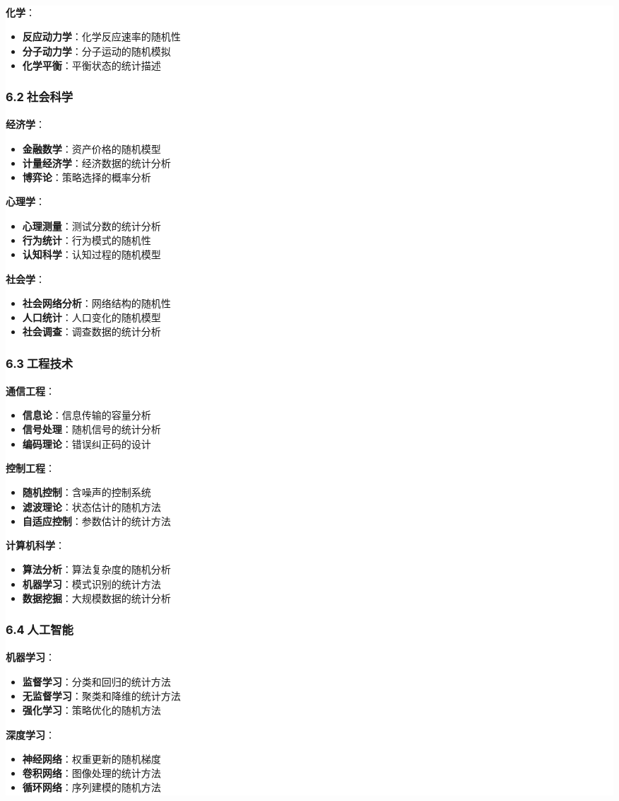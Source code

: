 **化学**：

- **反应动力学**：化学反应速率的随机性
- **分子动力学**：分子运动的随机模拟
- **化学平衡**：平衡状态的统计描述

### 6.2 社会科学

**经济学**：

- **金融数学**：资产价格的随机模型
- **计量经济学**：经济数据的统计分析
- **博弈论**：策略选择的概率分析

**心理学**：

- **心理测量**：测试分数的统计分析
- **行为统计**：行为模式的随机性
- **认知科学**：认知过程的随机模型

**社会学**：

- **社会网络分析**：网络结构的随机性
- **人口统计**：人口变化的随机模型
- **社会调查**：调查数据的统计分析

### 6.3 工程技术

**通信工程**：

- **信息论**：信息传输的容量分析
- **信号处理**：随机信号的统计分析
- **编码理论**：错误纠正码的设计

**控制工程**：

- **随机控制**：含噪声的控制系统
- **滤波理论**：状态估计的随机方法
- **自适应控制**：参数估计的统计方法

**计算机科学**：

- **算法分析**：算法复杂度的随机分析
- **机器学习**：模式识别的统计方法
- **数据挖掘**：大规模数据的统计分析

### 6.4 人工智能

**机器学习**：

- **监督学习**：分类和回归的统计方法
- **无监督学习**：聚类和降维的统计方法
- **强化学习**：策略优化的随机方法

**深度学习**：

- **神经网络**：权重更新的随机梯度
- **卷积网络**：图像处理的统计方法
- **循环网络**：序列建模的随机方法
